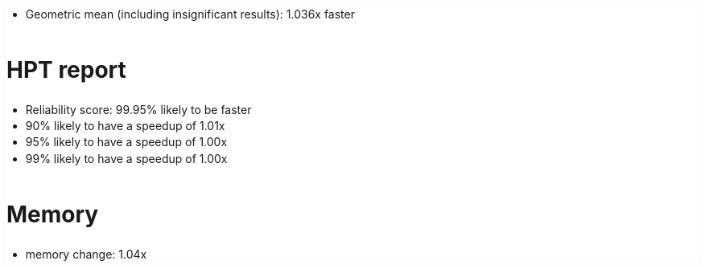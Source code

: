 - Geometric mean (including insignificant results): 1.036x faster

# HPT report

- Reliability score: 99.95% likely to be faster
- 90% likely to have a speedup of 1.01x
- 95% likely to have a speedup of 1.00x
- 99% likely to have a speedup of 1.00x

# Memory
- memory change: 1.04x